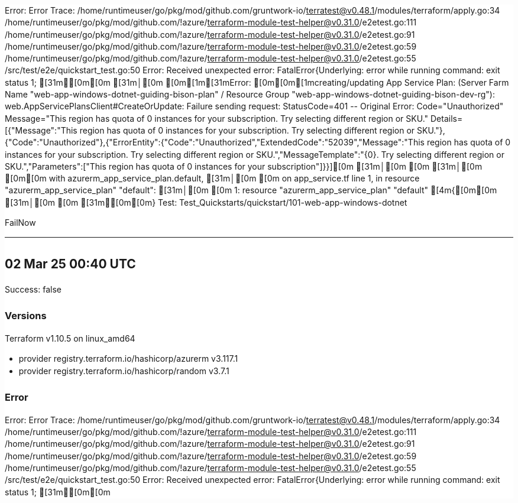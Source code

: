 Error:
	Error Trace:	/home/runtimeuser/go/pkg/mod/github.com/gruntwork-io/terratest@v0.48.1/modules/terraform/apply.go:34
	            				/home/runtimeuser/go/pkg/mod/github.com/!azure/terraform-module-test-helper@v0.31.0/e2etest.go:111
	            				/home/runtimeuser/go/pkg/mod/github.com/!azure/terraform-module-test-helper@v0.31.0/e2etest.go:91
	            				/home/runtimeuser/go/pkg/mod/github.com/!azure/terraform-module-test-helper@v0.31.0/e2etest.go:59
	            				/home/runtimeuser/go/pkg/mod/github.com/!azure/terraform-module-test-helper@v0.31.0/e2etest.go:55
	            				/src/test/e2e/quickstart_test.go:50
	Error:      	Received unexpected error:
	            	FatalError{Underlying: error while running command: exit status 1; [31m╷[0m[0m
	            	[31m│[0m [0m[1m[31mError: [0m[0m[1mcreating/updating App Service Plan: (Server Farm Name "web-app-windows-dotnet-guiding-bison-plan" / Resource Group "web-app-windows-dotnet-guiding-bison-dev-rg"): web.AppServicePlansClient#CreateOrUpdate: Failure sending request: StatusCode=401 -- Original Error: Code="Unauthorized" Message="This region has quota of 0 instances for your subscription. Try selecting different region or SKU." Details=[{"Message":"This region has quota of 0 instances for your subscription. Try selecting different region or SKU."},{"Code":"Unauthorized"},{"ErrorEntity":{"Code":"Unauthorized","ExtendedCode":"52039","Message":"This region has quota of 0 instances for your subscription. Try selecting different region or SKU.","MessageTemplate":"{0}. Try selecting different region or SKU.","Parameters":["This region has quota of 0 instances for your subscription"]}}][0m
	            	[31m│[0m [0m
	            	[31m│[0m [0m[0m  with azurerm_app_service_plan.default,
	            	[31m│[0m [0m  on app_service.tf line 1, in resource "azurerm_app_service_plan" "default":
	            	[31m│[0m [0m   1: resource "azurerm_app_service_plan" "default" [4m{[0m[0m
	            	[31m│[0m [0m
	            	[31m╵[0m[0m}
	Test:       	Test_Quickstarts/quickstart/101-web-app-windows-dotnet

FailNow

---

## 02 Mar 25 00:40 UTC

Success: false

### Versions

Terraform v1.10.5
on linux_amd64
+ provider registry.terraform.io/hashicorp/azurerm v3.117.1
+ provider registry.terraform.io/hashicorp/random v3.7.1

### Error

Error:
	Error Trace:	/home/runtimeuser/go/pkg/mod/github.com/gruntwork-io/terratest@v0.48.1/modules/terraform/apply.go:34
	            				/home/runtimeuser/go/pkg/mod/github.com/!azure/terraform-module-test-helper@v0.31.0/e2etest.go:111
	            				/home/runtimeuser/go/pkg/mod/github.com/!azure/terraform-module-test-helper@v0.31.0/e2etest.go:91
	            				/home/runtimeuser/go/pkg/mod/github.com/!azure/terraform-module-test-helper@v0.31.0/e2etest.go:59
	            				/home/runtimeuser/go/pkg/mod/github.com/!azure/terraform-module-test-helper@v0.31.0/e2etest.go:55
	            				/src/test/e2e/quickstart_test.go:50
	Error:      	Received unexpected error:
	            	FatalError{Underlying: error while running command: exit status 1; [31m╷[0m[0m